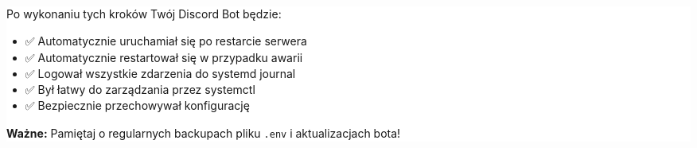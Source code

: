 Po wykonaniu tych kroków Twój Discord Bot będzie:
- ✅ Automatycznie uruchamiał się po restarcie serwera
- ✅ Automatycznie restartował się w przypadku awarii
- ✅ Logował wszystkie zdarzenia do systemd journal
- ✅ Był łatwy do zarządzania przez systemctl
- ✅ Bezpiecznie przechowywał konfigurację

**Ważne:** Pamiętaj o regularnych backupach pliku `.env` i aktualizacjach bota!